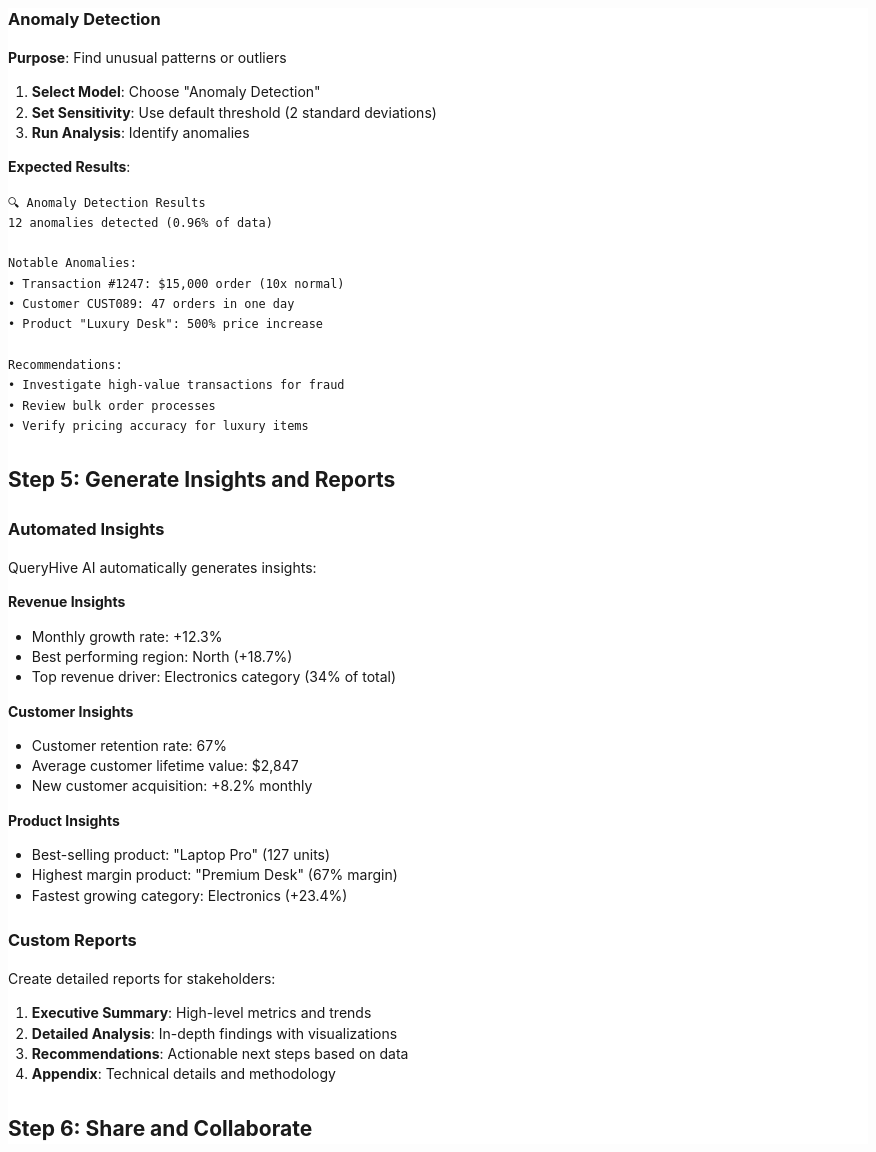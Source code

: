 ### Anomaly Detection
**Purpose**: Find unusual patterns or outliers

1. **Select Model**: Choose "Anomaly Detection"
2. **Set Sensitivity**: Use default threshold (2 standard deviations)
3. **Run Analysis**: Identify anomalies

**Expected Results**:
```
🔍 Anomaly Detection Results
12 anomalies detected (0.96% of data)

Notable Anomalies:
• Transaction #1247: $15,000 order (10x normal)
• Customer CUST089: 47 orders in one day
• Product "Luxury Desk": 500% price increase

Recommendations:
• Investigate high-value transactions for fraud
• Review bulk order processes
• Verify pricing accuracy for luxury items
```

## Step 5: Generate Insights and Reports

### Automated Insights
QueryHive AI automatically generates insights:

**Revenue Insights**
- Monthly growth rate: +12.3%
- Best performing region: North (+18.7%)
- Top revenue driver: Electronics category (34% of total)

**Customer Insights**
- Customer retention rate: 67%
- Average customer lifetime value: $2,847
- New customer acquisition: +8.2% monthly

**Product Insights**
- Best-selling product: "Laptop Pro" (127 units)
- Highest margin product: "Premium Desk" (67% margin)
- Fastest growing category: Electronics (+23.4%)

### Custom Reports
Create detailed reports for stakeholders:

1. **Executive Summary**: High-level metrics and trends
2. **Detailed Analysis**: In-depth findings with visualizations
3. **Recommendations**: Actionable next steps based on data
4. **Appendix**: Technical details and methodology

## Step 6: Share and Collaborate
